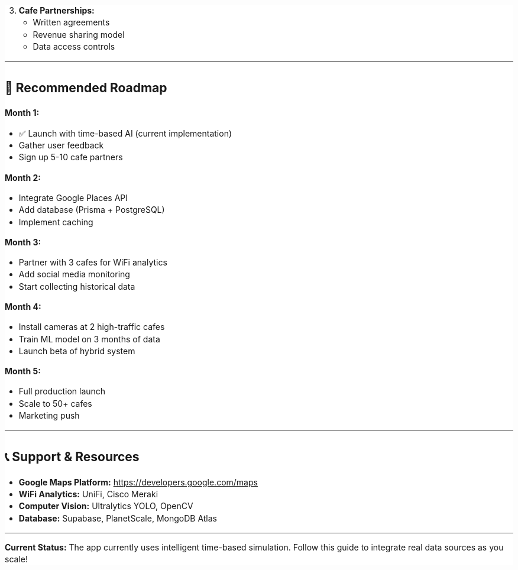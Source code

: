 3. **Cafe Partnerships:**
   - Written agreements
   - Revenue sharing model
   - Data access controls

---

## 🎯 Recommended Roadmap

**Month 1:**
- ✅ Launch with time-based AI (current implementation)
- Gather user feedback
- Sign up 5-10 cafe partners

**Month 2:**
- Integrate Google Places API
- Add database (Prisma + PostgreSQL)
- Implement caching

**Month 3:**
- Partner with 3 cafes for WiFi analytics
- Add social media monitoring
- Start collecting historical data

**Month 4:**
- Install cameras at 2 high-traffic cafes
- Train ML model on 3 months of data
- Launch beta of hybrid system

**Month 5:**
- Full production launch
- Scale to 50+ cafes
- Marketing push

---

## 📞 Support & Resources

- **Google Maps Platform:** https://developers.google.com/maps
- **WiFi Analytics:** UniFi, Cisco Meraki
- **Computer Vision:** Ultralytics YOLO, OpenCV
- **Database:** Supabase, PlanetScale, MongoDB Atlas

---

**Current Status:** 
The app currently uses intelligent time-based simulation. Follow this guide to integrate real data sources as you scale!
